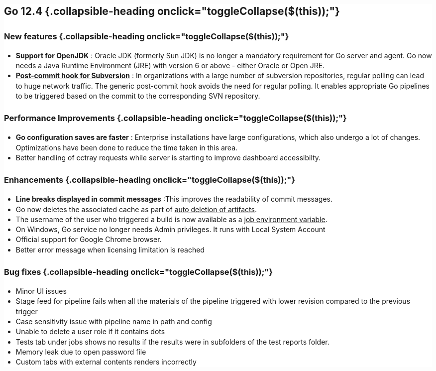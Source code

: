 Go 12.4 {.collapsible-heading onclick="toggleCollapse($(this));"}
-------

### New features {.collapsible-heading onclick="toggleCollapse($(this));"}

-   **Support for OpenJDK** : Oracle JDK (formerly Sun JDK) is no longer
    a mandatory requirement for Go server and agent. Go now needs a Java
    Runtime Environment (JRE) with version 6 or above - either Oracle or
    Open JRE.
-   **[Post-commit hook for Subversion](materials_api.html)** : In
    organizations with a large number of subversion repositories,
    regular polling can lead to huge network traffic. The generic
    post-commit hook avoids the need for regular polling. It enables
    appropriate Go pipelines to be triggered based on the commit to the
    corresponding SVN repository.

### Performance Improvements {.collapsible-heading onclick="toggleCollapse($(this));"}

-   **Go configuration saves are faster** : Enterprise installations
    have large configurations, which also undergo a lot of changes.
    Optimizations have been done to reduce the time taken in this area.
-   Better handling of cctray requests while server is starting to
    improve dashboard accessibilty.

### Enhancements {.collapsible-heading onclick="toggleCollapse($(this));"}

-   **Line breaks displayed in commit messages** :This improves the
    readability of commit messages.
-   Go now deletes the associated cache as part of [auto deletion of
    artifacts](delete_artifacts.html).
-   The username of the user who triggered a build is now available as a
    [job environment
    variable](dev_use_current_revision_in_build.html#standard).
-   On Windows, Go service no longer needs Admin privileges. It runs
    with Local System Account
-   Official support for Google Chrome browser.
-   Better error message when licensing limitation is reached

### Bug fixes {.collapsible-heading onclick="toggleCollapse($(this));"}

-   Minor UI issues
-   Stage feed for pipeline fails when all the materials of the pipeline
    triggered with lower revision compared to the previous trigger
-   Case sensitivity issue with pipeline name in path and config
-   Unable to delete a user role if it contains dots
-   Tests tab under jobs shows no results if the results were in
    subfolders of the test reports folder.
-   Memory leak due to open password file
-   Custom tabs with external contents renders incorrectly
